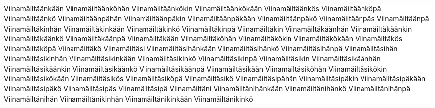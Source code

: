 Viinamäiltäänkään
Viinamäiltäänköhän
Viinamäiltäänkökin
Viinamäiltäänkökään
Viinamäiltäänkös
Viinamäiltäänköpä
Viinamäiltäänkö
Viinamäiltäänpähän
Viinamäiltäänpäkin
Viinamäiltäänpäkään
Viinamäiltäänpäkö
Viinamäiltäänpäs
Viinamäiltäänpä
Viinamäiltäkinhän
Viinamäiltäkinkään
Viinamäiltäkinkö
Viinamäiltäkinpä
Viinamäiltäkin
Viinamäiltäkäänhän
Viinamäiltäkäänkin
Viinamäiltäkäänkö
Viinamäiltäkäänpä
Viinamäiltäkään
Viinamäiltäköhän
Viinamäiltäkökin
Viinamäiltäkökään
Viinamäiltäkös
Viinamäiltäköpä
Viinamäiltäkö
Viinamäiltäsi
Viinamäiltäsihänkään
Viinamäiltäsihänkö
Viinamäiltäsihänpä
Viinamäiltäsihän
Viinamäiltäsikinhän
Viinamäiltäsikinkään
Viinamäiltäsikinkö
Viinamäiltäsikinpä
Viinamäiltäsikin
Viinamäiltäsikäänhän
Viinamäiltäsikäänkin
Viinamäiltäsikäänkö
Viinamäiltäsikäänpä
Viinamäiltäsikään
Viinamäiltäsiköhän
Viinamäiltäsikökin
Viinamäiltäsikökään
Viinamäiltäsikös
Viinamäiltäsiköpä
Viinamäiltäsikö
Viinamäiltäsipähän
Viinamäiltäsipäkin
Viinamäiltäsipäkään
Viinamäiltäsipäkö
Viinamäiltäsipäs
Viinamäiltäsipä
Viinamäiltäni
Viinamäiltänihänkään
Viinamäiltänihänkö
Viinamäiltänihänpä
Viinamäiltänihän
Viinamäiltänikinhän
Viinamäiltänikinkään
Viinamäiltänikinkö